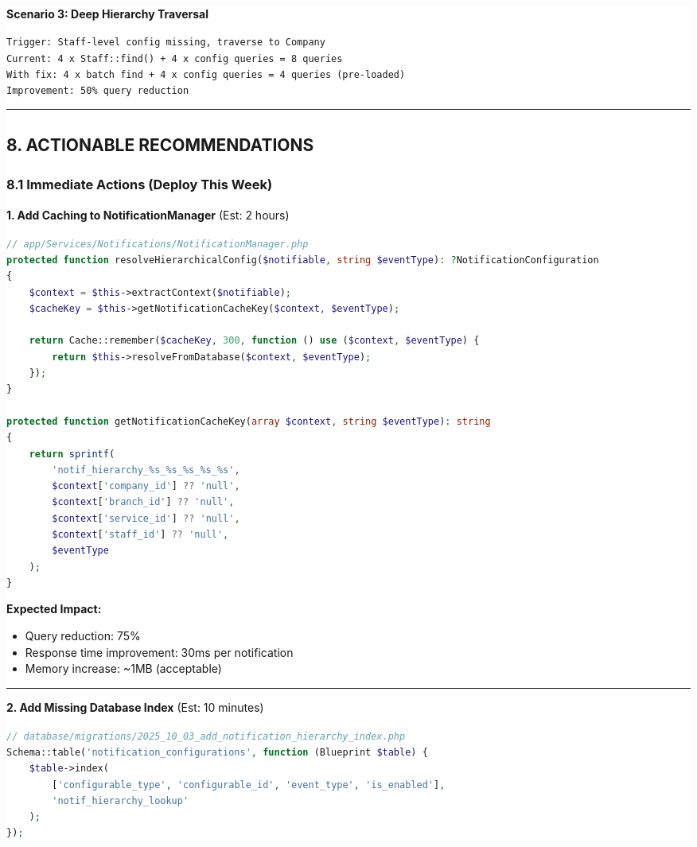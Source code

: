 **Scenario 3: Deep Hierarchy Traversal**
```
Trigger: Staff-level config missing, traverse to Company
Current: 4 x Staff::find() + 4 x config queries = 8 queries
With fix: 4 x batch find + 4 x config queries = 4 queries (pre-loaded)
Improvement: 50% query reduction
```

---

## 8. ACTIONABLE RECOMMENDATIONS

### 8.1 Immediate Actions (Deploy This Week)

**1. Add Caching to NotificationManager** (Est: 2 hours)
```php
// app/Services/Notifications/NotificationManager.php
protected function resolveHierarchicalConfig($notifiable, string $eventType): ?NotificationConfiguration
{
    $context = $this->extractContext($notifiable);
    $cacheKey = $this->getNotificationCacheKey($context, $eventType);

    return Cache::remember($cacheKey, 300, function () use ($context, $eventType) {
        return $this->resolveFromDatabase($context, $eventType);
    });
}

protected function getNotificationCacheKey(array $context, string $eventType): string
{
    return sprintf(
        'notif_hierarchy_%s_%s_%s_%s_%s',
        $context['company_id'] ?? 'null',
        $context['branch_id'] ?? 'null',
        $context['service_id'] ?? 'null',
        $context['staff_id'] ?? 'null',
        $eventType
    );
}
```

**Expected Impact:**
- Query reduction: 75%
- Response time improvement: 30ms per notification
- Memory increase: ~1MB (acceptable)

---

**2. Add Missing Database Index** (Est: 10 minutes)
```php
// database/migrations/2025_10_03_add_notification_hierarchy_index.php
Schema::table('notification_configurations', function (Blueprint $table) {
    $table->index(
        ['configurable_type', 'configurable_id', 'event_type', 'is_enabled'],
        'notif_hierarchy_lookup'
    );
});
```
